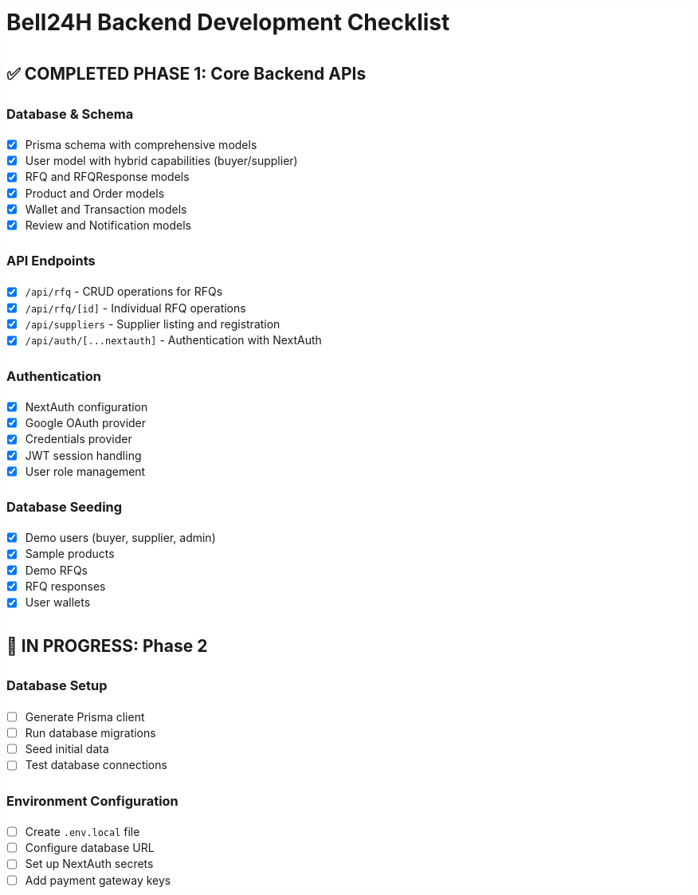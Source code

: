 # Bell24H Backend Development Checklist

## ✅ **COMPLETED PHASE 1: Core Backend APIs**

### **Database & Schema**

- [x] Prisma schema with comprehensive models
- [x] User model with hybrid capabilities (buyer/supplier)
- [x] RFQ and RFQResponse models
- [x] Product and Order models
- [x] Wallet and Transaction models
- [x] Review and Notification models

### **API Endpoints**

- [x] `/api/rfq` - CRUD operations for RFQs
- [x] `/api/rfq/[id]` - Individual RFQ operations
- [x] `/api/suppliers` - Supplier listing and registration
- [x] `/api/auth/[...nextauth]` - Authentication with NextAuth

### **Authentication**

- [x] NextAuth configuration
- [x] Google OAuth provider
- [x] Credentials provider
- [x] JWT session handling
- [x] User role management

### **Database Seeding**

- [x] Demo users (buyer, supplier, admin)
- [x] Sample products
- [x] Demo RFQs
- [x] RFQ responses
- [x] User wallets

## 🔄 **IN PROGRESS: Phase 2**

### **Database Setup**

- [ ] Generate Prisma client
- [ ] Run database migrations
- [ ] Seed initial data
- [ ] Test database connections

### **Environment Configuration**

- [ ] Create `.env.local` file
- [ ] Configure database URL
- [ ] Set up NextAuth secrets
- [ ] Add payment gateway keys
